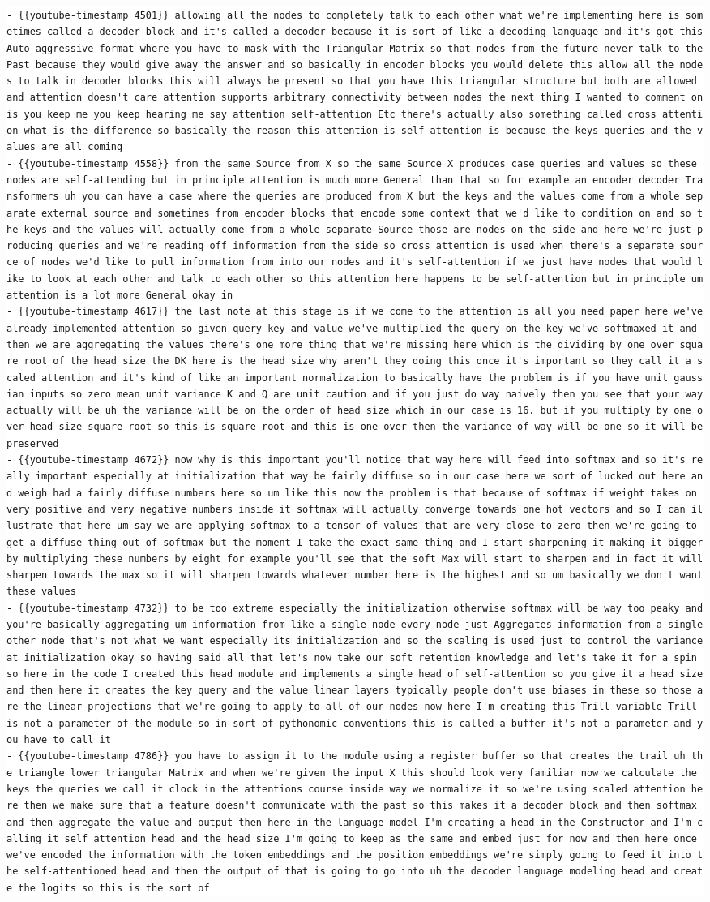 	- {{youtube-timestamp 4501}} allowing all the nodes to completely talk to each other what we're implementing here is sometimes called a decoder block and it's called a decoder because it is sort of like a decoding language and it's got this Auto aggressive format where you have to mask with the Triangular Matrix so that nodes from the future never talk to the Past because they would give away the answer and so basically in encoder blocks you would delete this allow all the nodes to talk in decoder blocks this will always be present so that you have this triangular structure but both are allowed and attention doesn't care attention supports arbitrary connectivity between nodes the next thing I wanted to comment on is you keep me you keep hearing me say attention self-attention Etc there's actually also something called cross attention what is the difference so basically the reason this attention is self-attention is because the keys queries and the values are all coming
	- {{youtube-timestamp 4558}} from the same Source from X so the same Source X produces case queries and values so these nodes are self-attending but in principle attention is much more General than that so for example an encoder decoder Transformers uh you can have a case where the queries are produced from X but the keys and the values come from a whole separate external source and sometimes from encoder blocks that encode some context that we'd like to condition on and so the keys and the values will actually come from a whole separate Source those are nodes on the side and here we're just producing queries and we're reading off information from the side so cross attention is used when there's a separate source of nodes we'd like to pull information from into our nodes and it's self-attention if we just have nodes that would like to look at each other and talk to each other so this attention here happens to be self-attention but in principle um attention is a lot more General okay in
	- {{youtube-timestamp 4617}} the last note at this stage is if we come to the attention is all you need paper here we've already implemented attention so given query key and value we've multiplied the query on the key we've softmaxed it and then we are aggregating the values there's one more thing that we're missing here which is the dividing by one over square root of the head size the DK here is the head size why aren't they doing this once it's important so they call it a scaled attention and it's kind of like an important normalization to basically have the problem is if you have unit gaussian inputs so zero mean unit variance K and Q are unit caution and if you just do way naively then you see that your way actually will be uh the variance will be on the order of head size which in our case is 16. but if you multiply by one over head size square root so this is square root and this is one over then the variance of way will be one so it will be preserved
	- {{youtube-timestamp 4672}} now why is this important you'll notice that way here will feed into softmax and so it's really important especially at initialization that way be fairly diffuse so in our case here we sort of lucked out here and weigh had a fairly diffuse numbers here so um like this now the problem is that because of softmax if weight takes on very positive and very negative numbers inside it softmax will actually converge towards one hot vectors and so I can illustrate that here um say we are applying softmax to a tensor of values that are very close to zero then we're going to get a diffuse thing out of softmax but the moment I take the exact same thing and I start sharpening it making it bigger by multiplying these numbers by eight for example you'll see that the soft Max will start to sharpen and in fact it will sharpen towards the max so it will sharpen towards whatever number here is the highest and so um basically we don't want these values
	- {{youtube-timestamp 4732}} to be too extreme especially the initialization otherwise softmax will be way too peaky and you're basically aggregating um information from like a single node every node just Aggregates information from a single other node that's not what we want especially its initialization and so the scaling is used just to control the variance at initialization okay so having said all that let's now take our soft retention knowledge and let's take it for a spin so here in the code I created this head module and implements a single head of self-attention so you give it a head size and then here it creates the key query and the value linear layers typically people don't use biases in these so those are the linear projections that we're going to apply to all of our nodes now here I'm creating this Trill variable Trill is not a parameter of the module so in sort of pythonomic conventions this is called a buffer it's not a parameter and you have to call it
	- {{youtube-timestamp 4786}} you have to assign it to the module using a register buffer so that creates the trail uh the triangle lower triangular Matrix and when we're given the input X this should look very familiar now we calculate the keys the queries we call it clock in the attentions course inside way we normalize it so we're using scaled attention here then we make sure that a feature doesn't communicate with the past so this makes it a decoder block and then softmax and then aggregate the value and output then here in the language model I'm creating a head in the Constructor and I'm calling it self attention head and the head size I'm going to keep as the same and embed just for now and then here once we've encoded the information with the token embeddings and the position embeddings we're simply going to feed it into the self-attentioned head and then the output of that is going to go into uh the decoder language modeling head and create the logits so this is the sort of